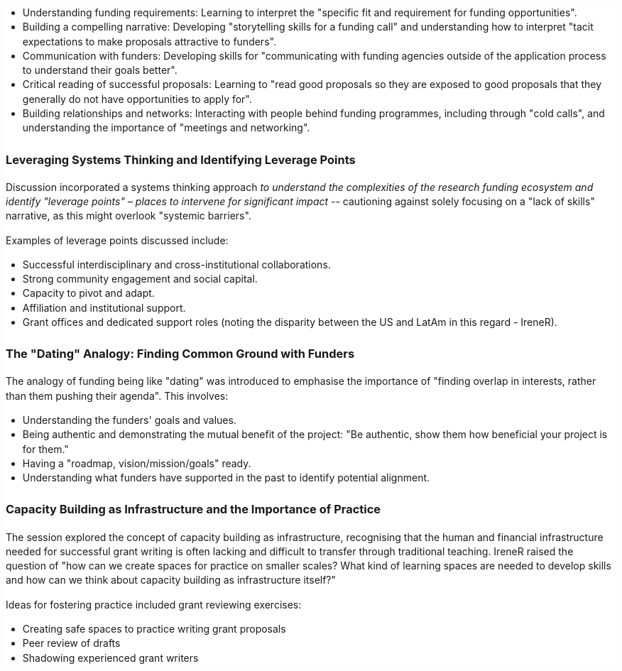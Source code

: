 * Understanding funding requirements: Learning to interpret the "specific fit and requirement for funding opportunities".
* Building a compelling narrative: Developing "storytelling skills for a funding call" and understanding how to interpret "tacit expectations to make proposals attractive to funders".
* Communication with funders: Developing skills for "communicating with funding agencies outside of the application process to understand their goals better".
* Critical reading of successful proposals: Learning to "read good proposals so they are exposed to good proposals that they generally do not have opportunities to apply for".
* Building relationships and networks: Interacting with people behind funding programmes, including through "cold calls", and understanding the importance of "meetings and networking".

### Leveraging Systems Thinking and Identifying Leverage Points

Discussion incorporated a systems thinking approach _to understand the complexities of the research funding ecosystem and identify "leverage points" – places to intervene for significant impact_ -- cautioning against solely focusing on a "lack of skills" narrative, as this might overlook "systemic barriers".

Examples of leverage points discussed include:
* Successful interdisciplinary and cross-institutional collaborations.
* Strong community engagement and social capital.
* Capacity to pivot and adapt.
* Affiliation and institutional support.
* Grant offices and dedicated support roles (noting the disparity between the US and LatAm in this regard - IreneR).

### The "Dating" Analogy: Finding Common Ground with Funders

The analogy of funding being like "dating" was introduced to emphasise the importance of "finding overlap in interests, rather than them pushing their agenda". This involves:

* Understanding the funders' goals and values.
* Being authentic and demonstrating the mutual benefit of the project: "Be authentic, show them how beneficial your project is for them."
* Having a "roadmap, vision/mission/goals" ready.
* Understanding what funders have supported in the past to identify potential alignment.

### Capacity Building as Infrastructure and the Importance of Practice

The session explored the concept of capacity building as infrastructure, recognising that the human and financial infrastructure needed for successful grant writing is often lacking and difficult to transfer through traditional teaching. IreneR raised the question of "how can we create spaces for practice on smaller scales? What kind of learning spaces are needed to develop skills and how can we think about capacity building as infrastructure itself?"

Ideas for fostering practice included grant reviewing exercises:
* Creating safe spaces to practice writing grant proposals
* Peer review of drafts
* Shadowing experienced grant writers

